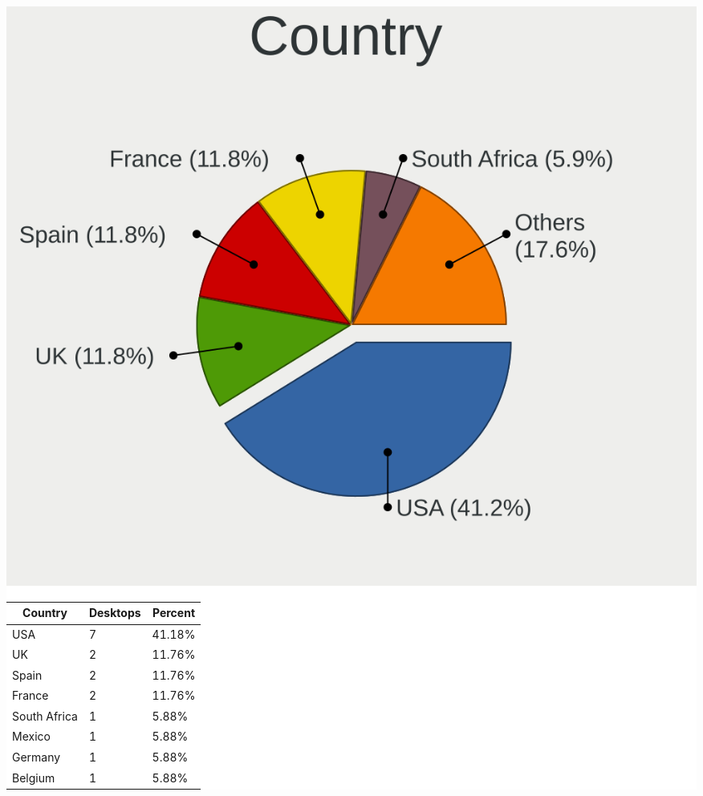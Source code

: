 ![Country](./images/pie_chart/node_location.svg)


| Country      | Desktops | Percent |
|--------------|----------|---------|
| USA          | 7        | 41.18%  |
| UK           | 2        | 11.76%  |
| Spain        | 2        | 11.76%  |
| France       | 2        | 11.76%  |
| South Africa | 1        | 5.88%   |
| Mexico       | 1        | 5.88%   |
| Germany      | 1        | 5.88%   |
| Belgium      | 1        | 5.88%   |
